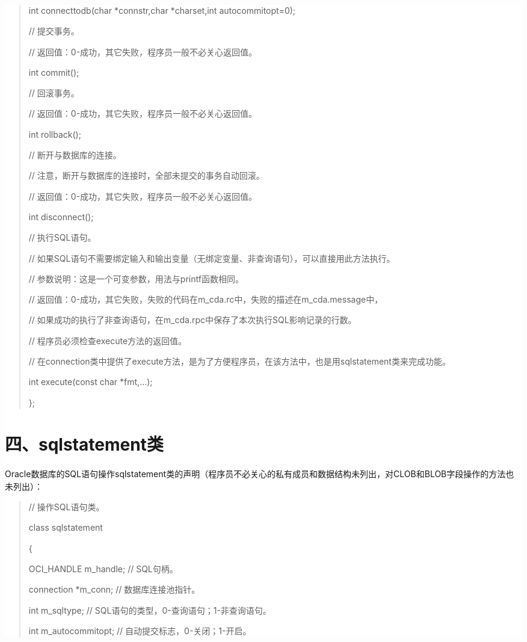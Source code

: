 >
> int connecttodb(char \*connstr,char \*charset,int autocommitopt=0);
>
> // 提交事务。
>
> // 返回值：0-成功，其它失败，程序员一般不必关心返回值。
>
> int commit();
>
> // 回滚事务。
>
> // 返回值：0-成功，其它失败，程序员一般不必关心返回值。
>
> int rollback();
>
> // 断开与数据库的连接。
>
> // 注意，断开与数据库的连接时，全部未提交的事务自动回滚。
>
> // 返回值：0-成功，其它失败，程序员一般不必关心返回值。
>
> int disconnect();
>
> // 执行SQL语句。
>
> //
> 如果SQL语句不需要绑定输入和输出变量（无绑定变量、非查询语句），可以直接用此方法执行。
>
> // 参数说明：这是一个可变参数，用法与printf函数相同。
>
> //
> 返回值：0-成功，其它失败，失败的代码在m_cda.rc中，失败的描述在m_cda.message中，
>
> //
> 如果成功的执行了非查询语句，在m_cda.rpc中保存了本次执行SQL影响记录的行数。
>
> // 程序员必须检查execute方法的返回值。
>
> //
> 在connection类中提供了execute方法，是为了方便程序员，在该方法中，也是用sqlstatement类来完成功能。
>
> int execute(const char \*fmt,\...);
>
> };

# 四、sqlstatement类

Oracle数据库的SQL语句操作sqlstatement类的声明（程序员不必关心的私有成员和数据结构未列出，对CLOB和BLOB字段操作的方法也未列出）：

> // 操作SQL语句类。
>
> class sqlstatement
>
> {
>
> OCI_HANDLE m_handle; // SQL句柄。
>
> connection \*m_conn; // 数据库连接池指针。
>
> int m_sqltype; // SQL语句的类型，0-查询语句；1-非查询语句。
>
> int m_autocommitopt; // 自动提交标志，0-关闭；1-开启。
>